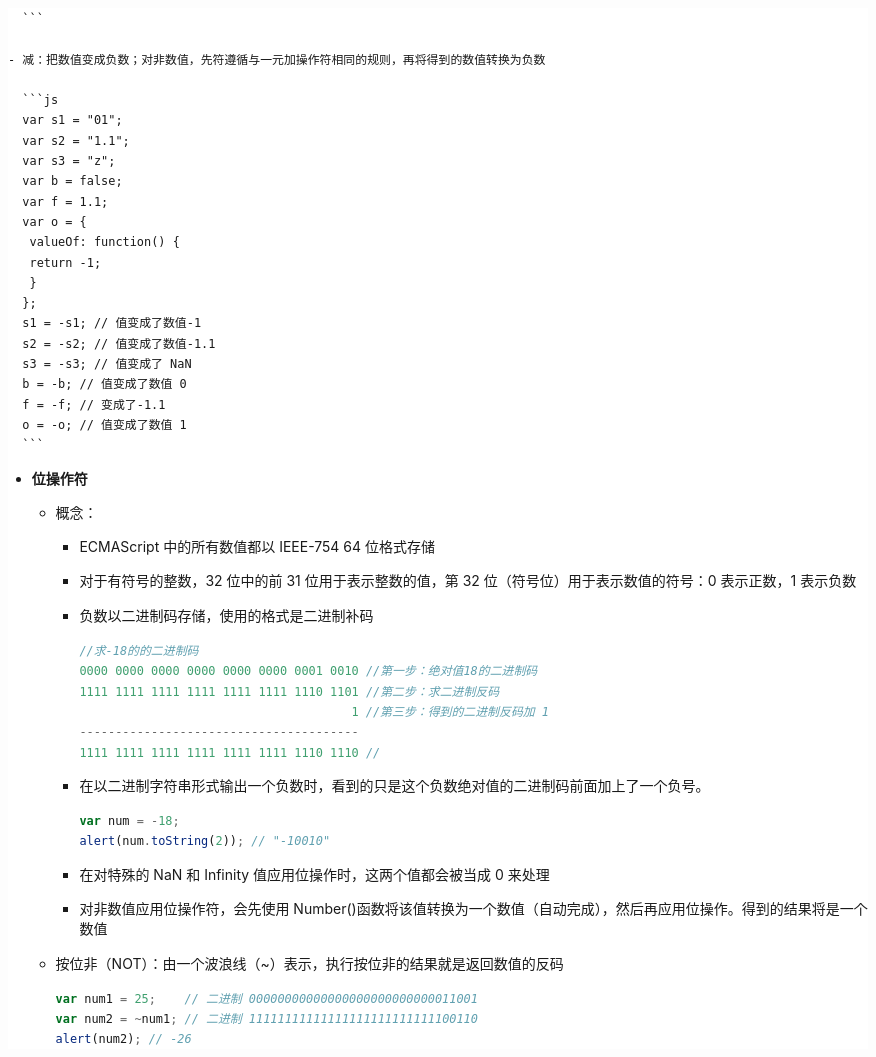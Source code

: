       ```

    - 减：把数值变成负数；对非数值，先符遵循与一元加操作符相同的规则，再将得到的数值转换为负数

      ```js
      var s1 = "01";
      var s2 = "1.1";
      var s3 = "z";
      var b = false;
      var f = 1.1;
      var o = {
       valueOf: function() {
       return -1;
       }
      };
      s1 = -s1; // 值变成了数值-1
      s2 = -s2; // 值变成了数值-1.1
      s3 = -s3; // 值变成了 NaN
      b = -b; // 值变成了数值 0
      f = -f; // 变成了-1.1
      o = -o; // 值变成了数值 1 
      ```

- **位操作符**

  - 概念：

    - ECMAScript 中的所有数值都以 IEEE-754 64 位格式存储

    - 对于有符号的整数，32 位中的前 31 位用于表示整数的值，第 32 位（符号位）用于表示数值的符号：0 表示正数，1 表示负数

    - 负数以二进制码存储，使用的格式是二进制补码

      ```js
      //求-18的的二进制码
      0000 0000 0000 0000 0000 0000 0001 0010 //第一步：绝对值18的二进制码
      1111 1111 1111 1111 1111 1111 1110 1101 //第二步：求二进制反码
                                            1 //第三步：得到的二进制反码加 1
      ---------------------------------------
      1111 1111 1111 1111 1111 1111 1110 1110 //
      ```

    - 在以二进制字符串形式输出一个负数时，看到的只是这个负数绝对值的二进制码前面加上了一个负号。

      ```js
      var num = -18;
      alert(num.toString(2)); // "-10010" 
      ```

    - 在对特殊的 NaN 和 Infinity 值应用位操作时，这两个值都会被当成 0 来处理

    - 对非数值应用位操作符，会先使用 Number()函数将该值转换为一个数值（自动完成），然后再应用位操作。得到的结果将是一个数值

  - 按位非（NOT）：由一个波浪线（~）表示，执行按位非的结果就是返回数值的反码

    ```js
    var num1 = 25;    // 二进制 00000000000000000000000000011001
    var num2 = ~num1; // 二进制 11111111111111111111111111100110
    alert(num2); // -26 
    ```
